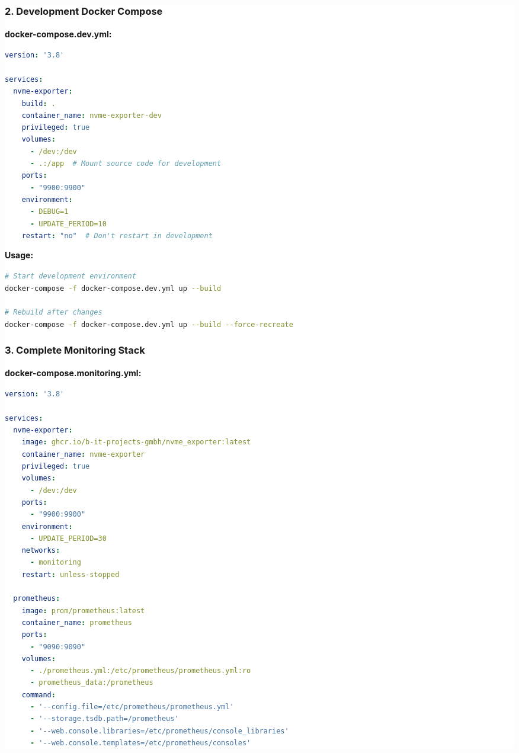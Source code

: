 ### 2. Development Docker Compose

**docker-compose.dev.yml:**
```yaml
version: '3.8'

services:
  nvme-exporter:
    build: .
    container_name: nvme-exporter-dev
    privileged: true
    volumes:
      - /dev:/dev
      - .:/app  # Mount source code for development
    ports:
      - "9900:9900"
    environment:
      - DEBUG=1
      - UPDATE_PERIOD=10
    restart: "no"  # Don't restart in development
```

**Usage:**
```bash
# Start development environment
docker-compose -f docker-compose.dev.yml up --build

# Rebuild after changes
docker-compose -f docker-compose.dev.yml up --build --force-recreate
```

### 3. Complete Monitoring Stack

**docker-compose.monitoring.yml:**
```yaml
version: '3.8'

services:
  nvme-exporter:
    image: ghcr.io/b-it-projects-gmbh/nvme_exporter:latest
    container_name: nvme-exporter
    privileged: true
    volumes:
      - /dev:/dev
    ports:
      - "9900:9900"
    environment:
      - UPDATE_PERIOD=30
    networks:
      - monitoring
    restart: unless-stopped

  prometheus:
    image: prom/prometheus:latest
    container_name: prometheus
    ports:
      - "9090:9090"
    volumes:
      - ./prometheus.yml:/etc/prometheus/prometheus.yml:ro
      - prometheus_data:/prometheus
    command:
      - '--config.file=/etc/prometheus/prometheus.yml'
      - '--storage.tsdb.path=/prometheus'
      - '--web.console.libraries=/etc/prometheus/console_libraries'
      - '--web.console.templates=/etc/prometheus/consoles'
```